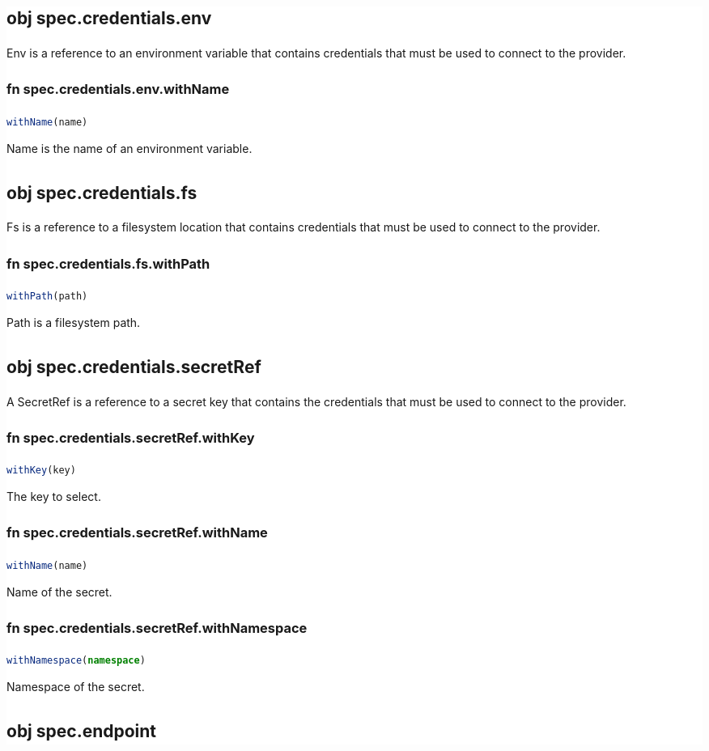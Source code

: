 ## obj spec.credentials.env

Env is a reference to an environment variable that contains credentials that must be used to connect to the provider.

### fn spec.credentials.env.withName

```ts
withName(name)
```

Name is the name of an environment variable.

## obj spec.credentials.fs

Fs is a reference to a filesystem location that contains credentials that must be used to connect to the provider.

### fn spec.credentials.fs.withPath

```ts
withPath(path)
```

Path is a filesystem path.

## obj spec.credentials.secretRef

A SecretRef is a reference to a secret key that contains the credentials that must be used to connect to the provider.

### fn spec.credentials.secretRef.withKey

```ts
withKey(key)
```

The key to select.

### fn spec.credentials.secretRef.withName

```ts
withName(name)
```

Name of the secret.

### fn spec.credentials.secretRef.withNamespace

```ts
withNamespace(namespace)
```

Namespace of the secret.

## obj spec.endpoint
